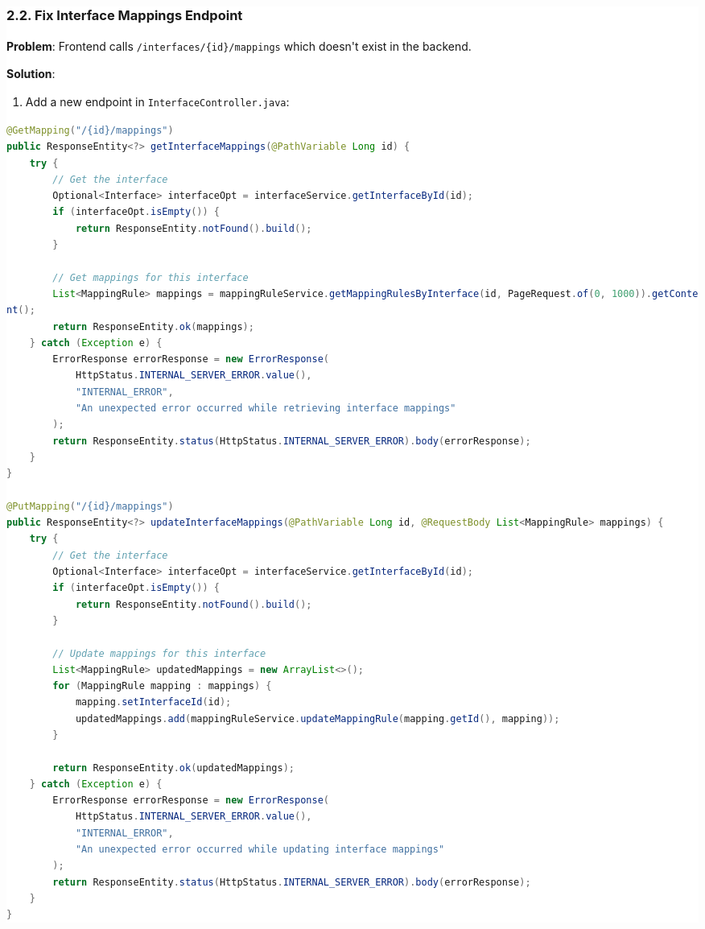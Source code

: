 ### 2.2. Fix Interface Mappings Endpoint

**Problem**: Frontend calls `/interfaces/{id}/mappings` which doesn't exist in the backend.

**Solution**:

1. Add a new endpoint in `InterfaceController.java`:

```java
@GetMapping("/{id}/mappings")
public ResponseEntity<?> getInterfaceMappings(@PathVariable Long id) {
    try {
        // Get the interface
        Optional<Interface> interfaceOpt = interfaceService.getInterfaceById(id);
        if (interfaceOpt.isEmpty()) {
            return ResponseEntity.notFound().build();
        }
        
        // Get mappings for this interface
        List<MappingRule> mappings = mappingRuleService.getMappingRulesByInterface(id, PageRequest.of(0, 1000)).getContent();
        return ResponseEntity.ok(mappings);
    } catch (Exception e) {
        ErrorResponse errorResponse = new ErrorResponse(
            HttpStatus.INTERNAL_SERVER_ERROR.value(),
            "INTERNAL_ERROR",
            "An unexpected error occurred while retrieving interface mappings"
        );
        return ResponseEntity.status(HttpStatus.INTERNAL_SERVER_ERROR).body(errorResponse);
    }
}

@PutMapping("/{id}/mappings")
public ResponseEntity<?> updateInterfaceMappings(@PathVariable Long id, @RequestBody List<MappingRule> mappings) {
    try {
        // Get the interface
        Optional<Interface> interfaceOpt = interfaceService.getInterfaceById(id);
        if (interfaceOpt.isEmpty()) {
            return ResponseEntity.notFound().build();
        }
        
        // Update mappings for this interface
        List<MappingRule> updatedMappings = new ArrayList<>();
        for (MappingRule mapping : mappings) {
            mapping.setInterfaceId(id);
            updatedMappings.add(mappingRuleService.updateMappingRule(mapping.getId(), mapping));
        }
        
        return ResponseEntity.ok(updatedMappings);
    } catch (Exception e) {
        ErrorResponse errorResponse = new ErrorResponse(
            HttpStatus.INTERNAL_SERVER_ERROR.value(),
            "INTERNAL_ERROR",
            "An unexpected error occurred while updating interface mappings"
        );
        return ResponseEntity.status(HttpStatus.INTERNAL_SERVER_ERROR).body(errorResponse);
    }
}
```
